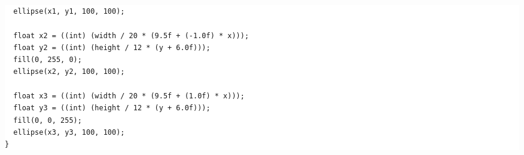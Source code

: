 ```processing
  ellipse(x1, y1, 100, 100);

  float x2 = ((int) (width / 20 * (9.5f + (-1.0f) * x)));
  float y2 = ((int) (height / 12 * (y + 6.0f)));
  fill(0, 255, 0);
  ellipse(x2, y2, 100, 100);

  float x3 = ((int) (width / 20 * (9.5f + (1.0f) * x)));
  float y3 = ((int) (height / 12 * (y + 6.0f)));
  fill(0, 0, 255);
  ellipse(x3, y3, 100, 100);
}
```
